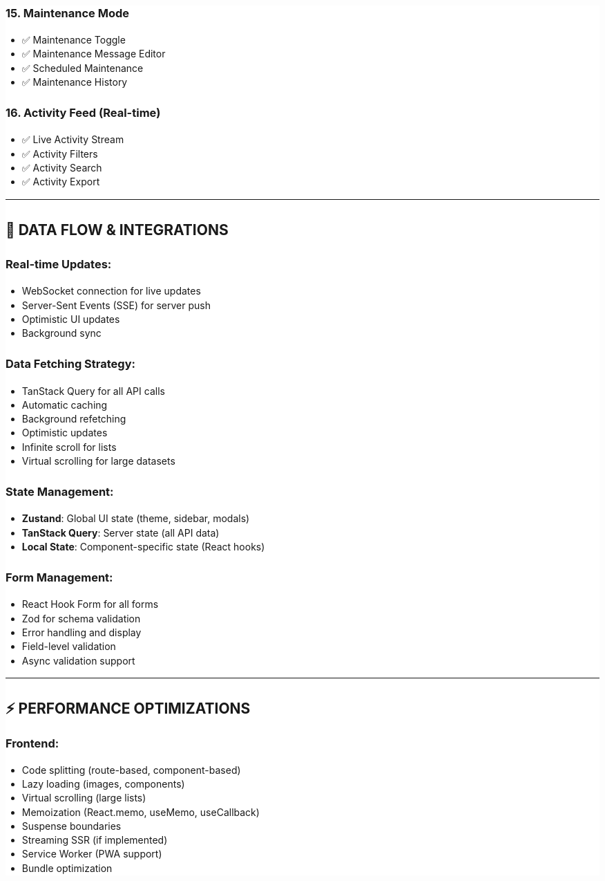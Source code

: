 ### **15. Maintenance Mode**
- ✅ Maintenance Toggle
- ✅ Maintenance Message Editor
- ✅ Scheduled Maintenance
- ✅ Maintenance History

### **16. Activity Feed** (Real-time)
- ✅ Live Activity Stream
- ✅ Activity Filters
- ✅ Activity Search
- ✅ Activity Export

---

## 🔄 DATA FLOW & INTEGRATIONS

### **Real-time Updates:**
- WebSocket connection for live updates
- Server-Sent Events (SSE) for server push
- Optimistic UI updates
- Background sync

### **Data Fetching Strategy:**
- TanStack Query for all API calls
- Automatic caching
- Background refetching
- Optimistic updates
- Infinite scroll for lists
- Virtual scrolling for large datasets

### **State Management:**
- **Zustand**: Global UI state (theme, sidebar, modals)
- **TanStack Query**: Server state (all API data)
- **Local State**: Component-specific state (React hooks)

### **Form Management:**
- React Hook Form for all forms
- Zod for schema validation
- Error handling and display
- Field-level validation
- Async validation support

---

## ⚡ PERFORMANCE OPTIMIZATIONS

### **Frontend:**
- Code splitting (route-based, component-based)
- Lazy loading (images, components)
- Virtual scrolling (large lists)
- Memoization (React.memo, useMemo, useCallback)
- Suspense boundaries
- Streaming SSR (if implemented)
- Service Worker (PWA support)
- Bundle optimization
